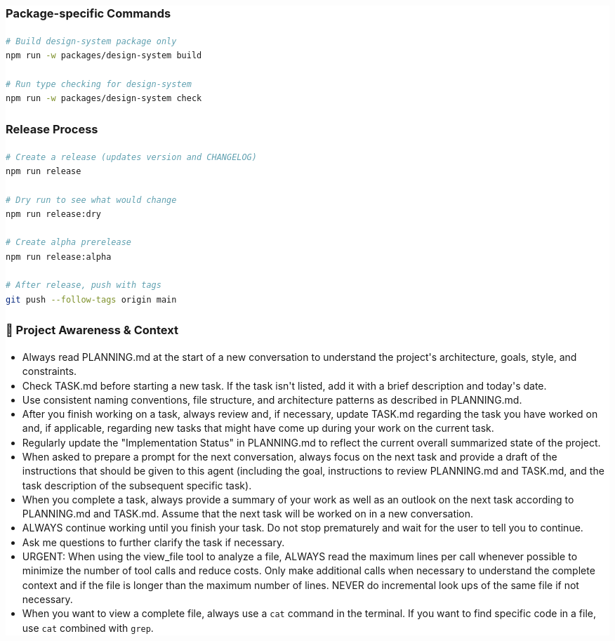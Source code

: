 ### Package-specific Commands

```bash
# Build design-system package only
npm run -w packages/design-system build

# Run type checking for design-system
npm run -w packages/design-system check
```

### Release Process

```bash
# Create a release (updates version and CHANGELOG)
npm run release

# Dry run to see what would change
npm run release:dry

# Create alpha prerelease
npm run release:alpha

# After release, push with tags
git push --follow-tags origin main
```

### 🔄 Project Awareness & Context

- Always read PLANNING.md at the start of a new conversation to understand the project's architecture, goals, style, and constraints.
- Check TASK.md before starting a new task. If the task isn't listed, add it with a brief description and today's date.
- Use consistent naming conventions, file structure, and architecture patterns as described in PLANNING.md.
- After you finish working on a task, always review and, if necessary, update TASK.md regarding the task you have worked on and, if applicable, regarding new tasks that might have come up during your work on the current task.
- Regularly update the "Implementation Status" in PLANNING.md to reflect the current overall summarized state of the project.
- When asked to prepare a prompt for the next conversation, always focus on the next task and provide a draft of the instructions that should be given to this agent (including the goal, instructions to review PLANNING.md and TASK.md, and the task description of the subsequent specific task).
- When you complete a task, always provide a summary of your work as well as an outlook on the next task according to PLANNING.md and TASK.md. Assume that the next task will be worked on in a new conversation.
- ALWAYS continue working until you finish your task. Do not stop prematurely and wait for the user to tell you to continue.
- Ask me questions to further clarify the task if necessary.
- URGENT: When using the view_file tool to analyze a file, ALWAYS read the maximum lines per call whenever possible to minimize the number of tool calls and reduce costs. Only make additional calls when necessary to understand the complete context and if the file is longer than the maximum number of lines. NEVER do incremental look ups of the same file if not necessary.
- When you want to view a complete file, always use a `cat` command in the terminal. If you want to find specific code in a file, use `cat` combined with `grep`.
